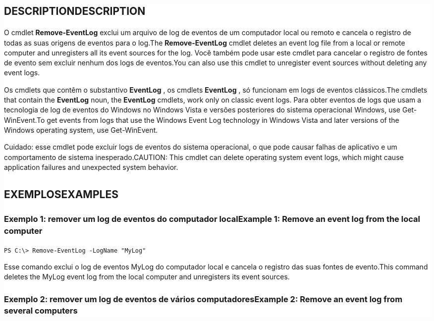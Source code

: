 ## <span data-ttu-id="b489a-109">DESCRIPTION</span><span class="sxs-lookup"><span data-stu-id="b489a-109">DESCRIPTION</span></span>
<span data-ttu-id="b489a-110">O cmdlet **Remove-EventLog** exclui um arquivo de log de eventos de um computador local ou remoto e cancela o registro de todas as suas origens de eventos para o log.</span><span class="sxs-lookup"><span data-stu-id="b489a-110">The **Remove-EventLog** cmdlet deletes an event log file from a local or remote computer and unregisters all its event sources for the log.</span></span>
<span data-ttu-id="b489a-111">Você também pode usar este cmdlet para cancelar o registro de fontes de evento sem excluir nenhum dos logs de eventos.</span><span class="sxs-lookup"><span data-stu-id="b489a-111">You can also use this cmdlet to unregister event sources without deleting any event logs.</span></span>

<span data-ttu-id="b489a-112">Os cmdlets que contêm o substantivo **EventLog** , os cmdlets **EventLog** , só funcionam em logs de eventos clássicos.</span><span class="sxs-lookup"><span data-stu-id="b489a-112">The cmdlets that contain the **EventLog** noun, the **EventLog** cmdlets, work only on classic event logs.</span></span>
<span data-ttu-id="b489a-113">Para obter eventos de logs que usam a tecnologia de log de eventos do Windows no Windows Vista e versões posteriores do sistema operacional Windows, use Get-WinEvent.</span><span class="sxs-lookup"><span data-stu-id="b489a-113">To get events from logs that use the Windows Event Log technology in Windows Vista and later versions of the Windows operating system, use Get-WinEvent.</span></span>

<span data-ttu-id="b489a-114">Cuidado: esse cmdlet pode excluir logs de eventos do sistema operacional, o que pode causar falhas de aplicativo e um comportamento de sistema inesperado.</span><span class="sxs-lookup"><span data-stu-id="b489a-114">CAUTION: This cmdlet can delete operating system event logs, which might cause application failures and unexpected system behavior.</span></span>

## <span data-ttu-id="b489a-115">EXEMPLOS</span><span class="sxs-lookup"><span data-stu-id="b489a-115">EXAMPLES</span></span>

### <span data-ttu-id="b489a-116">Exemplo 1: remover um log de eventos do computador local</span><span class="sxs-lookup"><span data-stu-id="b489a-116">Example 1: Remove an event log from the local computer</span></span>

```
PS C:\> Remove-EventLog -LogName "MyLog"
```

<span data-ttu-id="b489a-117">Esse comando exclui o log de eventos MyLog do computador local e cancela o registro das suas fontes de evento.</span><span class="sxs-lookup"><span data-stu-id="b489a-117">This command deletes the MyLog event log from the local computer and unregisters its event sources.</span></span>

### <span data-ttu-id="b489a-118">Exemplo 2: remover um log de eventos de vários computadores</span><span class="sxs-lookup"><span data-stu-id="b489a-118">Example 2: Remove an event log from several computers</span></span>
